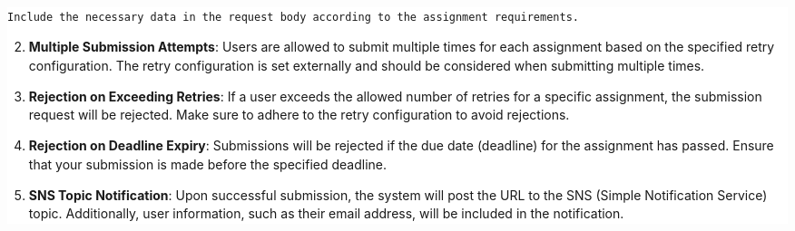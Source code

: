     Include the necessary data in the request body according to the assignment requirements.

2. **Multiple Submission Attempts**: Users are allowed to submit multiple times for each assignment based on the specified retry configuration. The retry configuration is set externally and should be considered when submitting multiple times.

3. **Rejection on Exceeding Retries**: If a user exceeds the allowed number of retries for a specific assignment, the submission request will be rejected. Make sure to adhere to the retry configuration to avoid rejections.

4. **Rejection on Deadline Expiry**: Submissions will be rejected if the due date (deadline) for the assignment has passed. Ensure that your submission is made before the specified deadline.

5. **SNS Topic Notification**: Upon successful submission, the system will post the URL to the SNS (Simple Notification Service) topic. Additionally, user information, such as their email address, will be included in the notification.
